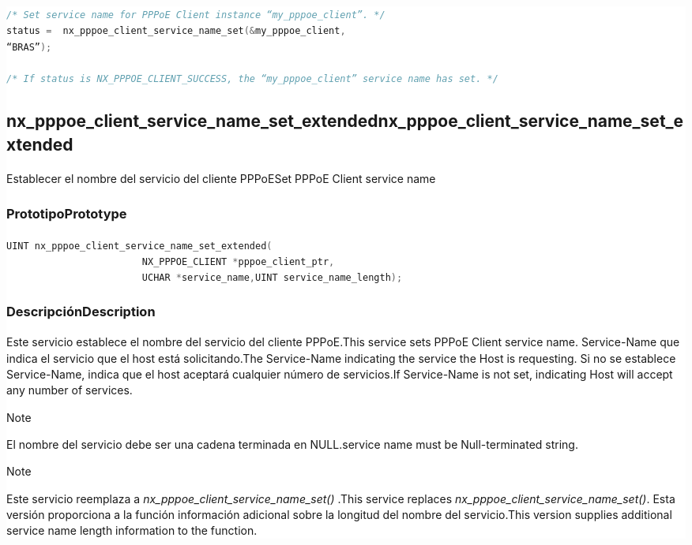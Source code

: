 ```c
/* Set service name for PPPoE Client instance “my_pppoe_client”. */
status =  nx_pppoe_client_service_name_set(&my_pppoe_client,
“BRAS”);

/* If status is NX_PPPOE_CLIENT_SUCCESS, the “my_pppoe_client” service name has set. */
```

## <a name="nx_pppoe_client_service_name_set_extended"></a><span data-ttu-id="c6c4c-221">nx_pppoe_client_service_name_set_extended</span><span class="sxs-lookup"><span data-stu-id="c6c4c-221">nx_pppoe_client_service_name_set_extended</span></span>

<span data-ttu-id="c6c4c-222">Establecer el nombre del servicio del cliente PPPoE</span><span class="sxs-lookup"><span data-stu-id="c6c4c-222">Set PPPoE Client service name</span></span>

### <a name="prototype"></a><span data-ttu-id="c6c4c-223">Prototipo</span><span class="sxs-lookup"><span data-stu-id="c6c4c-223">Prototype</span></span>

```c
UINT nx_pppoe_client_service_name_set_extended(
                        NX_PPPOE_CLIENT *pppoe_client_ptr,
                        UCHAR *service_name,UINT service_name_length);
```

### <a name="description"></a><span data-ttu-id="c6c4c-224">Descripción</span><span class="sxs-lookup"><span data-stu-id="c6c4c-224">Description</span></span>

<span data-ttu-id="c6c4c-225">Este servicio establece el nombre del servicio del cliente PPPoE.</span><span class="sxs-lookup"><span data-stu-id="c6c4c-225">This service sets PPPoE Client service name.</span></span> <span data-ttu-id="c6c4c-226">Service-Name que indica el servicio que el host está solicitando.</span><span class="sxs-lookup"><span data-stu-id="c6c4c-226">The Service-Name indicating the service the Host is requesting.</span></span> <span data-ttu-id="c6c4c-227">Si no se establece Service-Name, indica que el host aceptará cualquier número de servicios.</span><span class="sxs-lookup"><span data-stu-id="c6c4c-227">If Service-Name is not set, indicating Host will accept any number of services.</span></span>

> [!NOTE]
> <span data-ttu-id="c6c4c-228">El nombre del servicio debe ser una cadena terminada en NULL.</span><span class="sxs-lookup"><span data-stu-id="c6c4c-228">service name must be Null-terminated string.</span></span>

> [!NOTE]
> <span data-ttu-id="c6c4c-229">Este servicio reemplaza a *nx_pppoe_client_service_name_set()* .</span><span class="sxs-lookup"><span data-stu-id="c6c4c-229">This service replaces *nx_pppoe_client_service_name_set()*.</span></span> <span data-ttu-id="c6c4c-230">Esta versión proporciona a la función información adicional sobre la longitud del nombre del servicio.</span><span class="sxs-lookup"><span data-stu-id="c6c4c-230">This version supplies additional service name length information to the function.</span></span>
